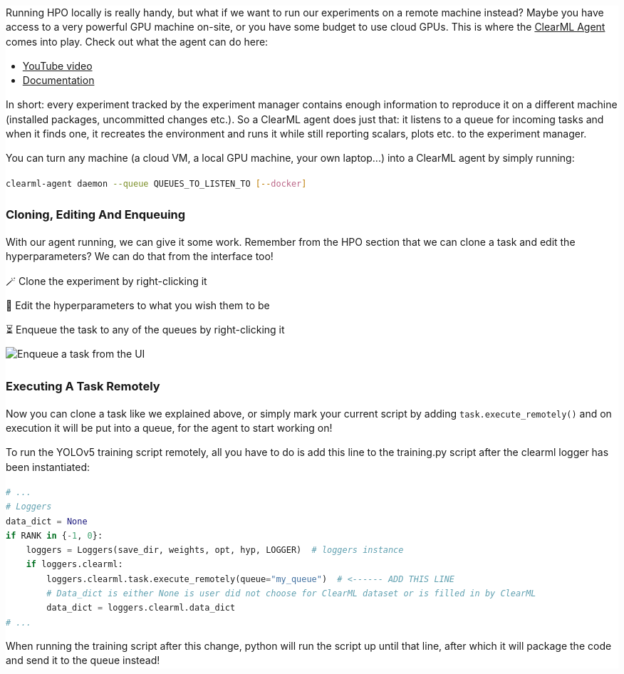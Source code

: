 Running HPO locally is really handy, but what if we want to run our experiments on a remote machine instead? Maybe you have access to a very powerful GPU machine on-site, or you have some budget to use cloud GPUs. This is where the [ClearML Agent](https://clear.ml/docs/latest/docs/clearml_agent) comes into play. Check out what the agent can do here:

- [YouTube video](https://youtu.be/MX3BrXnaULs)
- [Documentation](https://clear.ml/docs/latest/docs/clearml_agent)

In short: every experiment tracked by the experiment manager contains enough information to reproduce it on a different machine (installed packages, uncommitted changes etc.). So a ClearML agent does just that: it listens to a queue for incoming tasks and when it finds one, it recreates the environment and runs it while still reporting scalars, plots etc. to the experiment manager.

You can turn any machine (a cloud VM, a local GPU machine, your own laptop...) into a ClearML agent by simply running:

```bash
clearml-agent daemon --queue QUEUES_TO_LISTEN_TO [--docker]
```

### Cloning, Editing And Enqueuing

With our agent running, we can give it some work. Remember from the HPO section that we can clone a task and edit the hyperparameters? We can do that from the interface too!

🪄 Clone the experiment by right-clicking it

🎯 Edit the hyperparameters to what you wish them to be

⏳ Enqueue the task to any of the queues by right-clicking it

![Enqueue a task from the UI](https://github.com/ultralytics/docs/releases/download/0/enqueue-task-ui.avif)

### Executing A Task Remotely

Now you can clone a task like we explained above, or simply mark your current script by adding `task.execute_remotely()` and on execution it will be put into a queue, for the agent to start working on!

To run the YOLOv5 training script remotely, all you have to do is add this line to the training.py script after the clearml logger has been instantiated:

```python
# ...
# Loggers
data_dict = None
if RANK in {-1, 0}:
    loggers = Loggers(save_dir, weights, opt, hyp, LOGGER)  # loggers instance
    if loggers.clearml:
        loggers.clearml.task.execute_remotely(queue="my_queue")  # <------ ADD THIS LINE
        # Data_dict is either None is user did not choose for ClearML dataset or is filled in by ClearML
        data_dict = loggers.clearml.data_dict
# ...
```

When running the training script after this change, python will run the script up until that line, after which it will package the code and send it to the queue instead!
